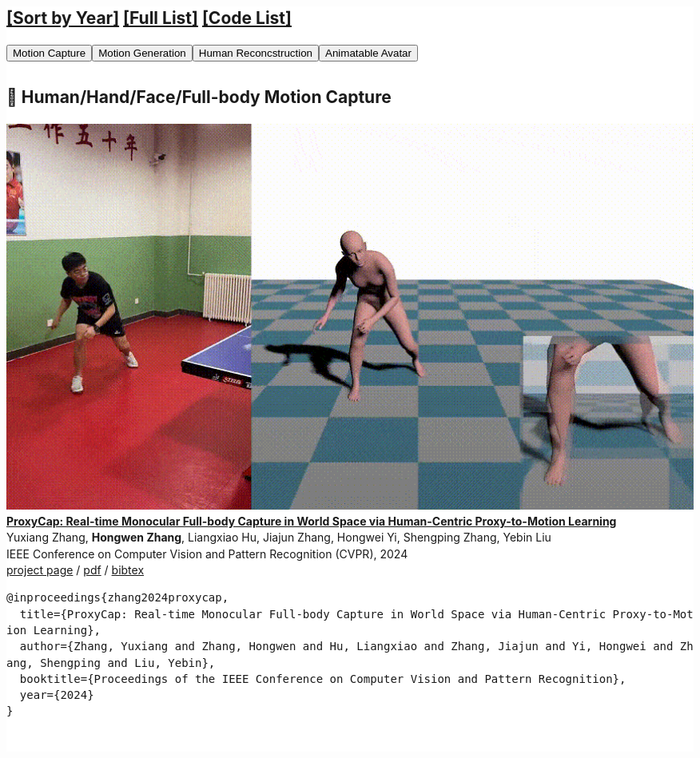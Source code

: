 </div>

<h2> <a href='index_.html'>  [Sort by Year]</a> <a href='publications.html'>  [Full List]</a> <a href='https://github.com/HongwenZhang' target="_blank">  [Code List]</a><br /></h2>

<div style="display: flex;" class="tab-container" id="research-tab-container">
    <button class="highlight_research_tab" onclick="toggle_research_vis(&#39;#-motion-capture&#39;, this)"  id="tab_a">Motion Capture</button>
    <button class="research_tab" onclick="toggle_research_vis(&#39;#-motion-understanding&#39;, this); toggleContent()"  id="tab_b">Motion Generation</button>
    <button class="research_tab" onclick="toggle_research_vis(&#39;#-human-reconstruction&#39;, this); toggleContent()"  id="tab_c">Human Reconcstruction</button>
    <button class="research_tab" onclick="toggle_research_vis(&#39;#-animatable-avatar&#39;, this); toggleContent()"  id="tab_d">Animatable Avatar</button>

</div>
<div class="placeholder" id="all_tab_place"></div>


<h2 id="-motion-capture">🚩 Human/Hand/Face/Full-body Motion Capture</h2>


<div class='paper-box' id="ProxyCap"><div class='paper-box-image'><div><img src='images/proxycap.gif' alt='image' width="100%" loading="lazy"></div></div>
<div class='paper-box-text' markdown="1">
<a class="paper" href="https://zhangyux15.github.io/ProxyCapV2" target="_blank"><strong>ProxyCap: Real-time Monocular Full-body Capture in World Space via Human-Centric Proxy-to-Motion Learning</strong></a><br />
    Yuxiang Zhang, <strong>Hongwen Zhang</strong>, Liangxiao Hu, Jiajun Zhang, Hongwei Yi, Shengping Zhang, Yebin Liu<br />
    IEEE Conference on Computer Vision and Pattern Recognition (CVPR), 2024<br />
    <a href="https://zhangyux15.github.io/ProxyCapV2" target="_blank">project page</a> /
    <a href="https://zhangyux15.github.io/ProxyCapV2" target="_blank">pdf</a> /
    <a shape="rect" href="javascript:togglebib('ProxyCap')" class="togglebib">bibtex</a>
<pre xml:space="preserve">
@inproceedings{zhang2024proxycap,
  title={ProxyCap: Real-time Monocular Full-body Capture in World Space via Human-Centric Proxy-to-Motion Learning},
  author={Zhang, Yuxiang and Zhang, Hongwen and Hu, Liangxiao and Zhang, Jiajun and Yi, Hongwei and Zhang, Shengping and Liu, Yebin},
  booktitle={Proceedings of the IEEE Conference on Computer Vision and Pattern Recognition},
  year={2024}
}